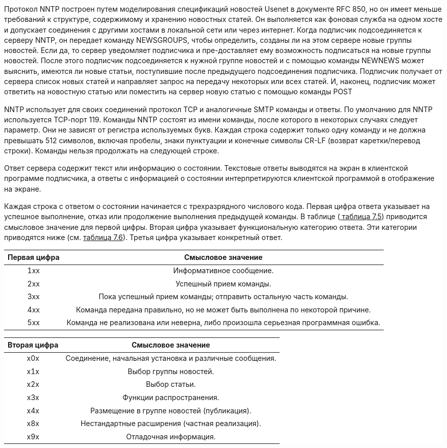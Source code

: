 Протокол NNTP построен путем моделирования спецификаций новостей Usenet в документе RFC 850, но он имеет меньше требований к структуре, содержимому и хранению новостных статей. Он выполняется как фоновая служба на одном хосте и допускает соединения с другими хостами в локальной сети или через интернет. Когда подписчик подсоединяется к серверу NNTP, он передает команду NEWSGROUPS, чтобы определить, созданы ли на этом сервере новые группы новостей. Если да, то сервер уведомляет подписчика и пре-доставляет ему возможность подписаться на новые группы новостей. После этого подписчик подсоединяется к нужной группе новостей и с помощью команды NEWNEWS может выяснить, имеются ли новые статьи, поступившие после предыдущего подсоединения подписчика. Подписчик получает от сервера список новых статей и направляет запрос на передачу некоторых или всех статей. И, наконец, подписчик может ответить на новостную статью или поместить на сервер новую статью с помощью команды POST

NNTP использует для своих соединений протокол TCP и аналогичные SMTP команды и ответы. По умолчанию для NNTP используется ТСР-порт 119. Команды NNTP состоят из имени команды, после которого в некоторых случаях следует параметр. Они не зависят от регистра используемых букв. Каждая строка содержит только одну команду и не должна превышать 512 символов, включая пробелы, знаки пунктуации и конечные символы CR-LF (возврат каретки/перевод строки). Команды нельзя продолжать на следующей строке.

Ответ сервера содержит текст или информацию о состоянии. Текстовые ответы выводятся на экран в клиентской программе подписчика, а ответы с информацией о состоянии интерпретируются клиентской программой в отображение на экране.

Каждая строка с ответом о состоянии начинается с трехразрядного числового кода. Первая цифра ответа указывает на успешное выполнение, отказ или продолжение выполнения предыдущей команды. В таблице ([ таблица 7.5](https://www.intuit.ru/studies/courses/1114/301/lecture/7501?page=9#table.7.5)) приводится смысловое значение для первой цифры. Вторая цифра указывает функциональную категорию ответа. Эти категории приводятся ниже (см. [таблица 7.6](https://www.intuit.ru/studies/courses/1114/301/lecture/7501?page=9#table.7.6)). Третья цифра указывает конкретный ответ.



| Первая цифра |                      Смысловое значение                      |
| :----------: | :----------------------------------------------------------: |
|     1хх      |                   Информативное сообщение.                   |
|     2хх      |                   Успешный прием команды.                    |
|     Зхх      | Пока успешный прием команды; отправить остальную часть команды. |
|     4хх      | Команда передана правильно, но не может быть выполнена по некоторой причине. |
|     5хх      | Команда не реализована или неверна, либо произошла серьезная программная ошибка. |



| Вторая цифра |                   Смысловое значение                   |
| :----------: | :----------------------------------------------------: |
|     х0х      | Соединение, начальная установка и различные сообщения. |
|     x1x      |                 Выбор группы новостей.                 |
|     х2х      |                     Выбор статьи.                      |
|     хЗх      |                Функции распространения.                |
|     х4х      |       Размещение в группе новостей (публикация).       |
|     х8х      |     Нестандартные расширения (частная реализация).     |
|     х9х      |                 Отладочная информация.                 |
